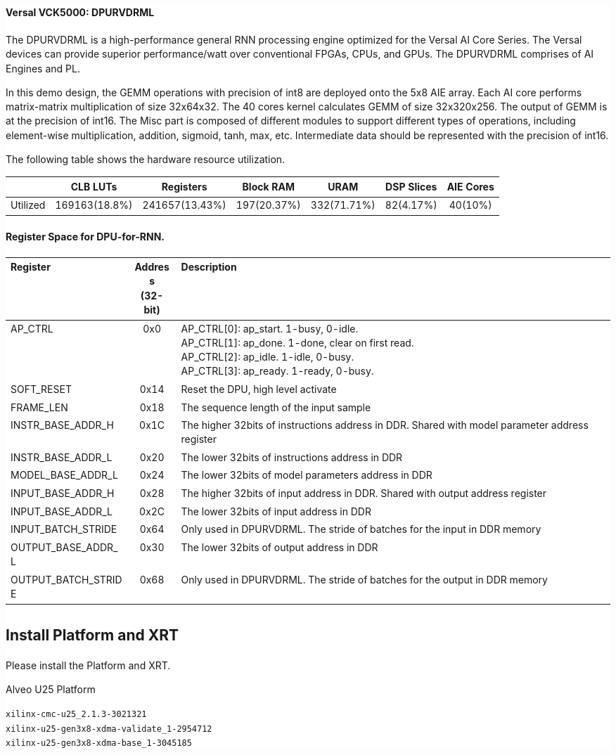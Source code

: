 #### Versal VCK5000: DPURVDRML

The DPURVDRML is a high-performance general RNN processing engine optimized for the Versal AI Core Series. The Versal devices can provide superior performance/watt over conventional FPGAs, CPUs, and GPUs. The DPURVDRML comprises of AI Engines and PL.

In this demo design, the GEMM operations with precision of int8 are deployed onto the 5x8 AIE array. Each AI core performs matrix-matrix multiplication of size 32x64x32. The 40 cores kernel calculates GEMM of size 32x320x256. The output of GEMM is at the precision of int16. The Misc part is composed of different modules to support different types of operations, including element-wise multiplication, addition, sigmoid, tanh, max, etc. Intermediate data should be represented with the precision of int16.

The following table shows the hardware resource utilization.

|           | CLB LUTs | Registers | Block RAM | URAM | DSP Slices | AIE Cores |
|:---------:|:--------:|:---------:|:---------:|:----:|:----------:|:---------:|
| Utilized  |169163(18.8%)|241657(13.43%)|197(20.37%)|332(71.71%)|82(4.17%)|40(10%)|

#### Register Space for DPU-for-RNN.

|      Register     | Address<br>(32-bit) | Description |
|:-------------------|:------------------:|:-------------|
| AP\_CTRL           | 0x0     | AP\_CTRL[0]: ap\_start. 1-busy, 0-idle. <br>AP\_CTRL[1]: ap\_done. 1-done, clear on first read.<br>AP\_CTRL[2]: ap\_idle. 1-idle, 0-busy.<br>AP\_CTRL[3]: ap\_ready. 1-ready, 0-busy. |
| SOFT\_RESET        | 0x14    | Reset the DPU, high level activate |
| FRAME\_LEN         | 0x18    | The sequence length of the input sample |
| INSTR\_BASE\_ADDR\_H | 0x1C    | The higher 32bits of instructions address in DDR. Shared with model parameter address register |
| INSTR\_BASE\_ADDR\_L | 0x20    | The lower 32bits of instructions address in DDR |
| MODEL\_BASE\_ADDR\_L | 0x24    | The lower 32bits of model parameters address in DDR |
| INPUT\_BASE\_ADDR\_H | 0x28    | The higher 32bits of input address in DDR. Shared with output address register |
| INPUT\_BASE\_ADDR\_L | 0x2C    | The lower 32bits of input address in DDR |
| INPUT\_BATCH\_STRIDE| 0x64    | Only used in DPURVDRML. The stride of batches for the input in DDR memory |
| OUTPUT\_BASE\_ADDR\_L| 0x30    | The lower 32bits of output address in DDR |
| OUTPUT\_BATCH\_STRIDE| 0x68   | Only used in DPURVDRML. The stride of batches for the output in DDR memory |

## Install Platform and XRT


Please install the Platform and XRT.

Alveo U25 Platform
```
xilinx-cmc-u25_2.1.3-3021321
xilinx-u25-gen3x8-xdma-validate_1-2954712
xilinx-u25-gen3x8-xdma-base_1-3045185
```
